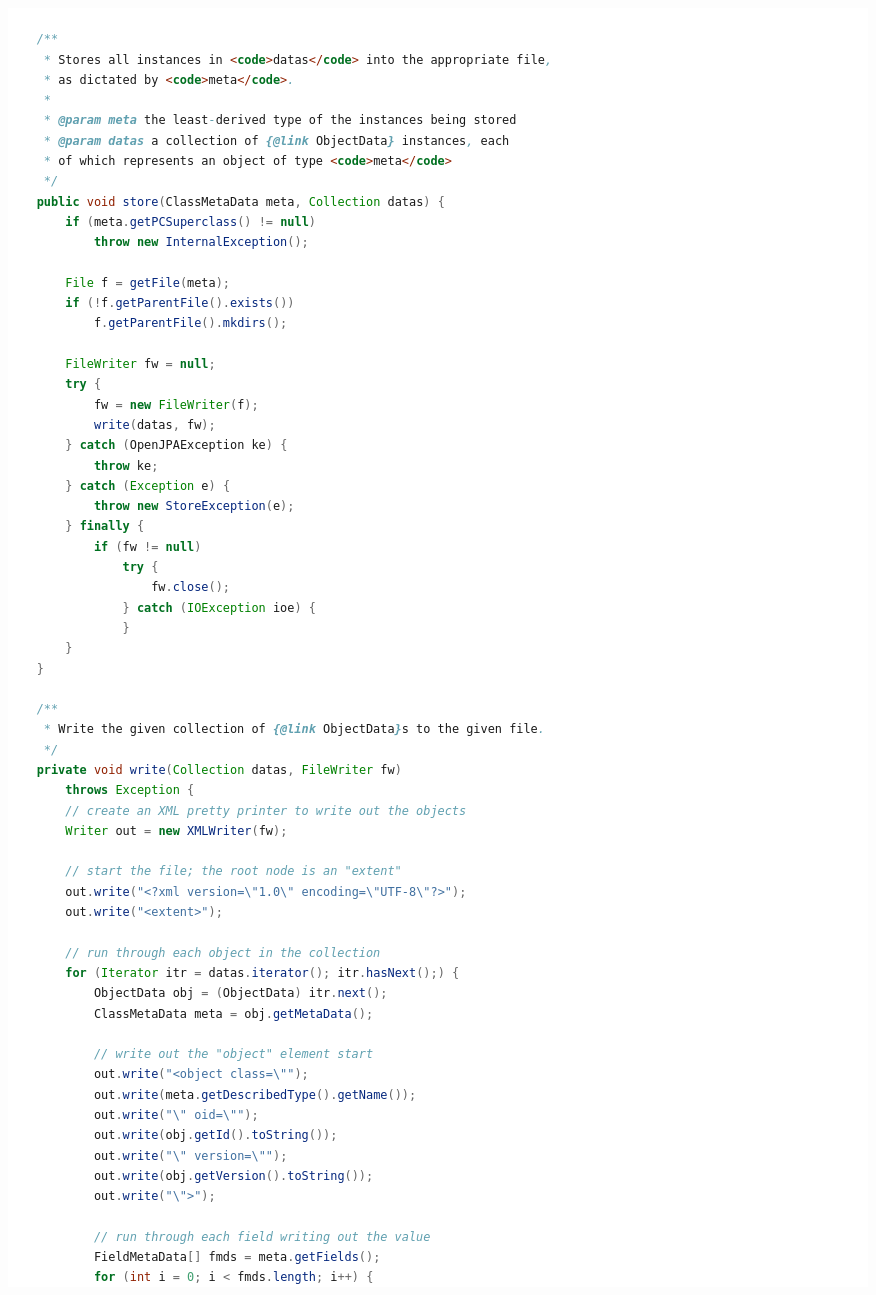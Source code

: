 ```java

    /**
     * Stores all instances in <code>datas</code> into the appropriate file,
     * as dictated by <code>meta</code>.
     *
     * @param meta the least-derived type of the instances being stored
     * @param datas a collection of {@link ObjectData} instances, each
     * of which represents an object of type <code>meta</code>
     */
    public void store(ClassMetaData meta, Collection datas) {
        if (meta.getPCSuperclass() != null)
            throw new InternalException();

        File f = getFile(meta);
        if (!f.getParentFile().exists())
            f.getParentFile().mkdirs();

        FileWriter fw = null;
        try {
            fw = new FileWriter(f);
            write(datas, fw);
        } catch (OpenJPAException ke) {
            throw ke;
        } catch (Exception e) {
            throw new StoreException(e);
        } finally {
            if (fw != null)
                try {
                    fw.close();
                } catch (IOException ioe) {
                }
        }
    }

    /**
     * Write the given collection of {@link ObjectData}s to the given file.
     */
    private void write(Collection datas, FileWriter fw)
        throws Exception {
        // create an XML pretty printer to write out the objects
        Writer out = new XMLWriter(fw);

        // start the file; the root node is an "extent"
        out.write("<?xml version=\"1.0\" encoding=\"UTF-8\"?>");
        out.write("<extent>");

        // run through each object in the collection
        for (Iterator itr = datas.iterator(); itr.hasNext();) {
            ObjectData obj = (ObjectData) itr.next();
            ClassMetaData meta = obj.getMetaData();

            // write out the "object" element start
            out.write("<object class=\"");
            out.write(meta.getDescribedType().getName());
            out.write("\" oid=\"");
            out.write(obj.getId().toString());
            out.write("\" version=\"");
            out.write(obj.getVersion().toString());
            out.write("\">");

            // run through each field writing out the value
            FieldMetaData[] fmds = meta.getFields();
            for (int i = 0; i < fmds.length; i++) {
```
